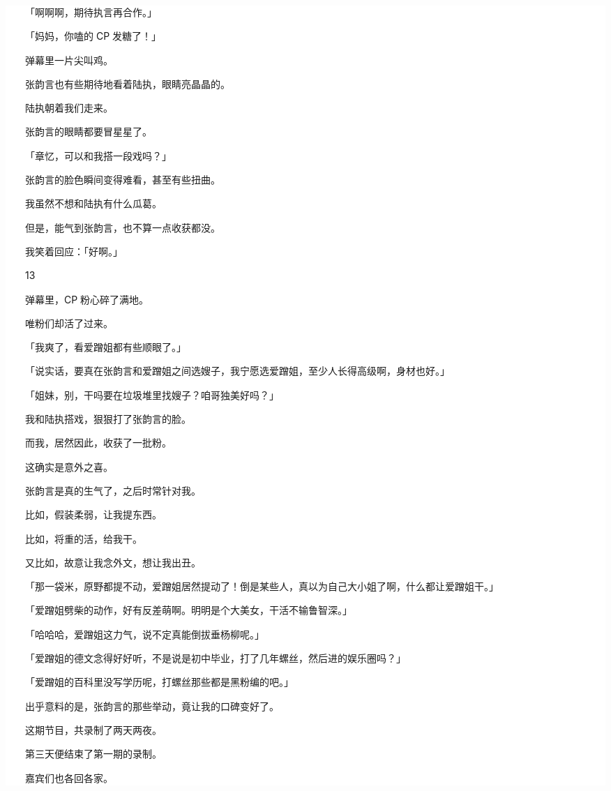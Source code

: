&emsp;&emsp;「啊啊啊，期待执言再合作。」  
  
&emsp;&emsp;「妈妈，你嗑的 CP 发糖了！」  
  
&emsp;&emsp;弹幕里一片尖叫鸡。  
  
&emsp;&emsp;张韵言也有些期待地看着陆执，眼睛亮晶晶的。  
  
&emsp;&emsp;陆执朝着我们走来。  
  
&emsp;&emsp;张韵言的眼睛都要冒星星了。  
  
&emsp;&emsp;「章忆，可以和我搭一段戏吗？」  
  
&emsp;&emsp;张韵言的脸色瞬间变得难看，甚至有些扭曲。  
  
&emsp;&emsp;我虽然不想和陆执有什么瓜葛。  
  
&emsp;&emsp;但是，能气到张韵言，也不算一点收获都没。  
  
&emsp;&emsp;我笑着回应：「好啊。」  
  
&emsp;&emsp;13  
  
&emsp;&emsp;弹幕里，CP 粉心碎了满地。  
  
&emsp;&emsp;唯粉们却活了过来。  
  
&emsp;&emsp;「我爽了，看爱蹭姐都有些顺眼了。」  
  
&emsp;&emsp;「说实话，要真在张韵言和爱蹭姐之间选嫂子，我宁愿选爱蹭姐，至少人长得高级啊，身材也好。」  
  
&emsp;&emsp;「姐妹，别，干吗要在垃圾堆里找嫂子？咱哥独美好吗？」  
  
&emsp;&emsp;我和陆执搭戏，狠狠打了张韵言的脸。  
  
&emsp;&emsp;而我，居然因此，收获了一批粉。  
  
&emsp;&emsp;这确实是意外之喜。  
  
&emsp;&emsp;张韵言是真的生气了，之后时常针对我。  
  
&emsp;&emsp;比如，假装柔弱，让我提东西。  
  
&emsp;&emsp;比如，将重的活，给我干。  
  
&emsp;&emsp;又比如，故意让我念外文，想让我出丑。  
  
&emsp;&emsp;「那一袋米，原野都提不动，爱蹭姐居然提动了！倒是某些人，真以为自己大小姐了啊，什么都让爱蹭姐干。」  
  
&emsp;&emsp;「爱蹭姐劈柴的动作，好有反差萌啊。明明是个大美女，干活不输鲁智深。」  
  
&emsp;&emsp;「哈哈哈，爱蹭姐这力气，说不定真能倒拔垂杨柳呢。」  
  
&emsp;&emsp;「爱蹭姐的德文念得好好听，不是说是初中毕业，打了几年螺丝，然后进的娱乐圈吗？」  
  
&emsp;&emsp;「爱蹭姐的百科里没写学历呢，打螺丝那些都是黑粉编的吧。」  
  
&emsp;&emsp;出乎意料的是，张韵言的那些举动，竟让我的口碑变好了。  
  
&emsp;&emsp;这期节目，共录制了两天两夜。  
  
&emsp;&emsp;第三天便结束了第一期的录制。  
  
&emsp;&emsp;嘉宾们也各回各家。  
  